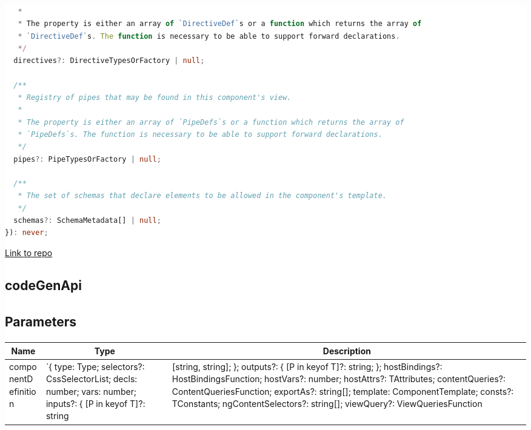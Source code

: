````ts
   *
   * The property is either an array of `DirectiveDef`s or a function which returns the array of
   * `DirectiveDef`s. The function is necessary to be able to support forward declarations.
   */
  directives?: DirectiveTypesOrFactory | null;

  /**
   * Registry of pipes that may be found in this component's view.
   *
   * The property is either an array of `PipeDefs`s or a function which returns the array of
   * `PipeDefs`s. The function is necessary to be able to support forward declarations.
   */
  pipes?: PipeTypesOrFactory | null;

  /**
   * The set of schemas that declare elements to be allowed in the component's template.
   */
  schemas?: SchemaMetadata[] | null;
}): never;
````

[Link to repo](https://github.com/timdeschryver/angular/blob/master/packages/core/src/render3/definition.ts#L48-L352)

## codeGenApi

## Parameters

| Name                | Type                                                                                                           | Description                                                                                                                                                                                                                                                                                                                              |
| ------------------- | -------------------------------------------------------------------------------------------------------------- | ---------------------------------------------------------------------------------------------------------------------------------------------------------------------------------------------------------------------------------------------------------------------------------------------------------------------------------------- |
| componentDefinition | `{ type: Type<T>; selectors?: CssSelectorList; decls: number; vars: number; inputs?: { [P in keyof T]?: string | [string, string]; }; outputs?: { [P in keyof T]?: string; }; hostBindings?: HostBindingsFunction<T>; hostVars?: number; hostAttrs?: TAttributes; contentQueries?: ContentQueriesFunction<T>; exportAs?: string[]; template: ComponentTemplate<T>; consts?: TConstants; ngContentSelectors?: string[]; viewQuery?: ViewQueriesFunction<T> | null; features?: ComponentDefFeature[]; encapsulation?: ViewEncapsulation; data?: { [kind: string]: any; }; styles?: string[]; changeDetection?: ChangeDetectionStrategy; directives?: DirectiveTypesOrFactory | null; pipes?: PipeTypesOrFactory | null; schemas?: SchemaMetadata[] | null; }` |  |

